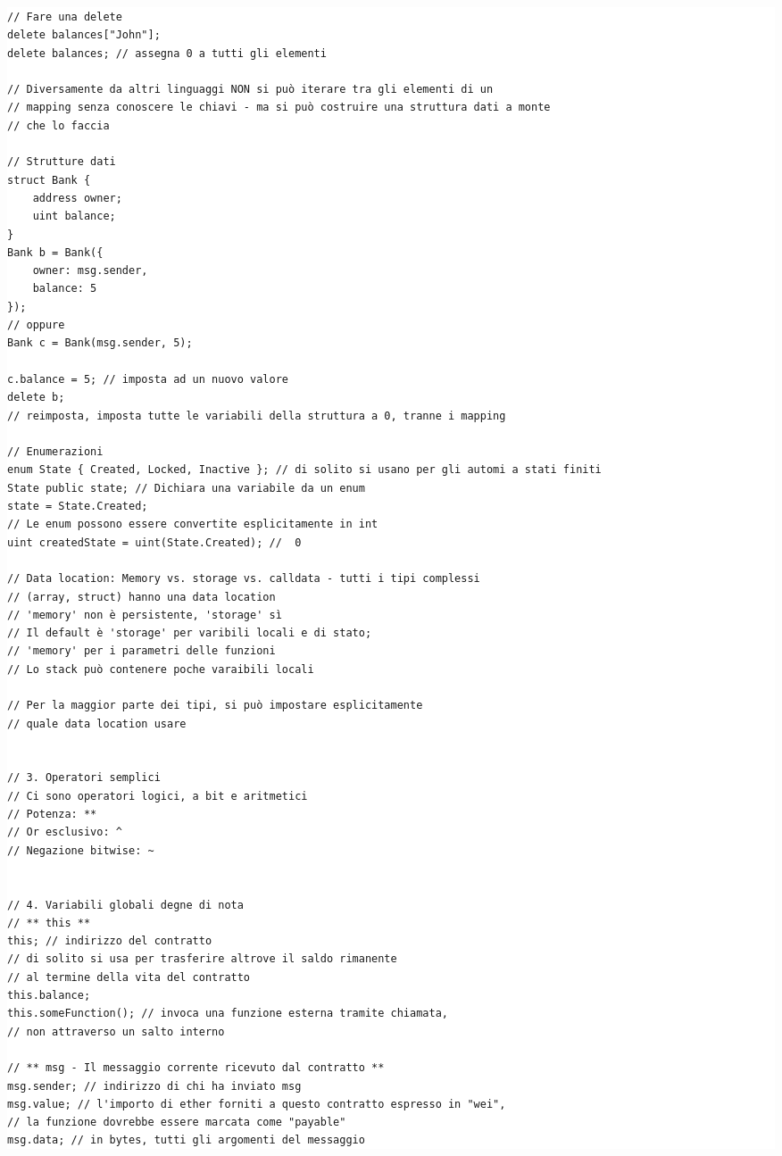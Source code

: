 ```solidity
// Fare una delete
delete balances["John"];
delete balances; // assegna 0 a tutti gli elementi

// Diversamente da altri linguaggi NON si può iterare tra gli elementi di un
// mapping senza conoscere le chiavi - ma si può costruire una struttura dati a monte
// che lo faccia

// Strutture dati
struct Bank {
    address owner;
    uint balance;
}
Bank b = Bank({
    owner: msg.sender,
    balance: 5
});
// oppure
Bank c = Bank(msg.sender, 5);

c.balance = 5; // imposta ad un nuovo valore
delete b;
// reimposta, imposta tutte le variabili della struttura a 0, tranne i mapping

// Enumerazioni
enum State { Created, Locked, Inactive }; // di solito si usano per gli automi a stati finiti
State public state; // Dichiara una variabile da un enum
state = State.Created;
// Le enum possono essere convertite esplicitamente in int
uint createdState = uint(State.Created); //  0

// Data location: Memory vs. storage vs. calldata - tutti i tipi complessi
// (array, struct) hanno una data location
// 'memory' non è persistente, 'storage' sì
// Il default è 'storage' per varibili locali e di stato; 
// 'memory' per i parametri delle funzioni
// Lo stack può contenere poche varaibili locali

// Per la maggior parte dei tipi, si può impostare esplicitamente
// quale data location usare


// 3. Operatori semplici
// Ci sono operatori logici, a bit e aritmetici
// Potenza: **
// Or esclusivo: ^
// Negazione bitwise: ~


// 4. Variabili globali degne di nota
// ** this **
this; // indirizzo del contratto
// di solito si usa per trasferire altrove il saldo rimanente 
// al termine della vita del contratto 
this.balance;
this.someFunction(); // invoca una funzione esterna tramite chiamata,
// non attraverso un salto interno

// ** msg - Il messaggio corrente ricevuto dal contratto **
msg.sender; // indirizzo di chi ha inviato msg
msg.value; // l'importo di ether forniti a questo contratto espresso in "wei",
// la funzione dovrebbe essere marcata come "payable"
msg.data; // in bytes, tutti gli argomenti del messaggio
```